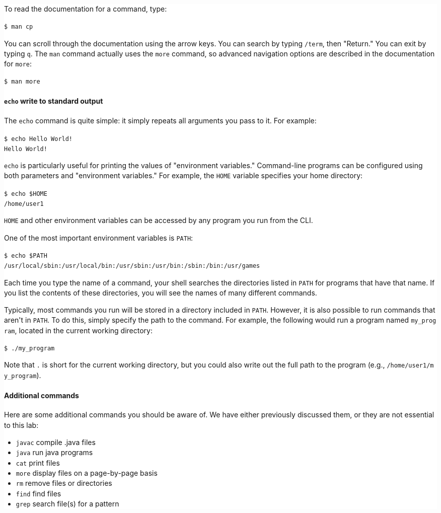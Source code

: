 To read the documentation for a command, type:
```
$ man cp
```
You can scroll through the documentation using the arrow keys. You can search by typing `/term`, then "Return." You can exit by typing `q`. The `man` command actually uses the `more` command, so advanced navigation options are described in the documentation for `more`:
```
$ man more
```

#### `echo` write to standard output
The `echo` command is quite simple: it simply repeats all arguments you pass to it. For example:
```
$ echo Hello World!
Hello World!
```

`echo` is particularly useful for printing the values of "environment variables." Command-line programs can be configured using both parameters and "environment variables." For example, the `HOME` variable specifies your home directory:
```
$ echo $HOME
/home/user1
```
`HOME` and other environment variables can be accessed by any program you run from the CLI.

One of the most important environment variables is `PATH`:
```
$ echo $PATH
/usr/local/sbin:/usr/local/bin:/usr/sbin:/usr/bin:/sbin:/bin:/usr/games
```
Each time you type the name of a command, your shell searches the directories listed in `PATH` for programs that have that name. If you list the contents of these directories, you will see the names of many different commands.

Typically, most commands you run will be stored in a directory included in `PATH`. However, it is also possible to run commands that aren't in `PATH`. To do this, simply specify the path to the command. For example, the following would run a program named `my_program`, located in the current working directory:
```
$ ./my_program
```
Note that `.` is short for the current working directory, but you could also write out the full path to the program (e.g., `/home/user1/my_program`).

#### Additional commands
Here are some additional commands you should be aware of. We have either previously discussed them, or they are not essential to this lab:
- `javac` compile .java files
- `java` run java programs
- `cat` print files
- `more` display files on a page-by-page basis
- `rm` remove files or directories
- `find` find files
- `grep` search file(s) for a pattern
